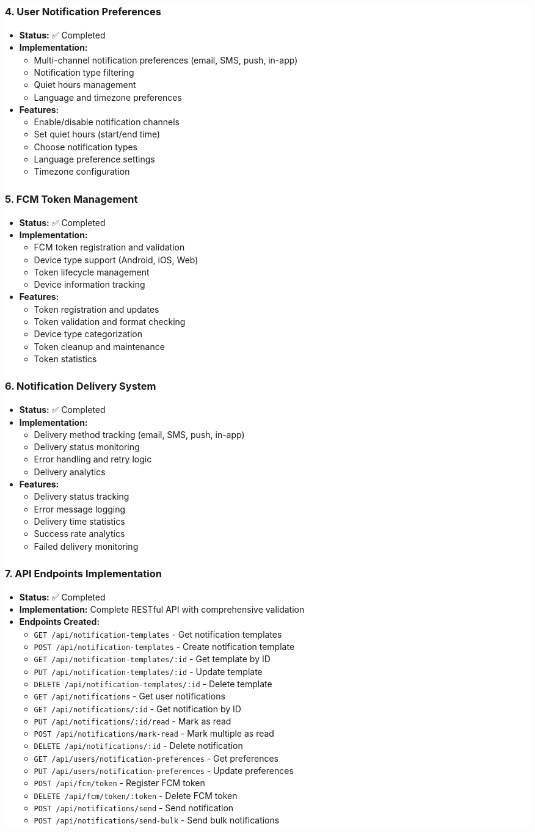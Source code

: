 ### 4. User Notification Preferences
- **Status:** ✅ Completed
- **Implementation:**
  - Multi-channel notification preferences (email, SMS, push, in-app)
  - Notification type filtering
  - Quiet hours management
  - Language and timezone preferences
- **Features:**
  - Enable/disable notification channels
  - Set quiet hours (start/end time)
  - Choose notification types
  - Language preference settings
  - Timezone configuration

### 5. FCM Token Management
- **Status:** ✅ Completed
- **Implementation:**
  - FCM token registration and validation
  - Device type support (Android, iOS, Web)
  - Token lifecycle management
  - Device information tracking
- **Features:**
  - Token registration and updates
  - Token validation and format checking
  - Device type categorization
  - Token cleanup and maintenance
  - Token statistics

### 6. Notification Delivery System
- **Status:** ✅ Completed
- **Implementation:**
  - Delivery method tracking (email, SMS, push, in-app)
  - Delivery status monitoring
  - Error handling and retry logic
  - Delivery analytics
- **Features:**
  - Delivery status tracking
  - Error message logging
  - Delivery time statistics
  - Success rate analytics
  - Failed delivery monitoring

### 7. API Endpoints Implementation
- **Status:** ✅ Completed
- **Implementation:** Complete RESTful API with comprehensive validation
- **Endpoints Created:**
  - `GET /api/notification-templates` - Get notification templates
  - `POST /api/notification-templates` - Create notification template
  - `GET /api/notification-templates/:id` - Get template by ID
  - `PUT /api/notification-templates/:id` - Update template
  - `DELETE /api/notification-templates/:id` - Delete template
  - `GET /api/notifications` - Get user notifications
  - `GET /api/notifications/:id` - Get notification by ID
  - `PUT /api/notifications/:id/read` - Mark as read
  - `POST /api/notifications/mark-read` - Mark multiple as read
  - `DELETE /api/notifications/:id` - Delete notification
  - `GET /api/users/notification-preferences` - Get preferences
  - `PUT /api/users/notification-preferences` - Update preferences
  - `POST /api/fcm/token` - Register FCM token
  - `DELETE /api/fcm/token/:token` - Delete FCM token
  - `POST /api/notifications/send` - Send notification
  - `POST /api/notifications/send-bulk` - Send bulk notifications
